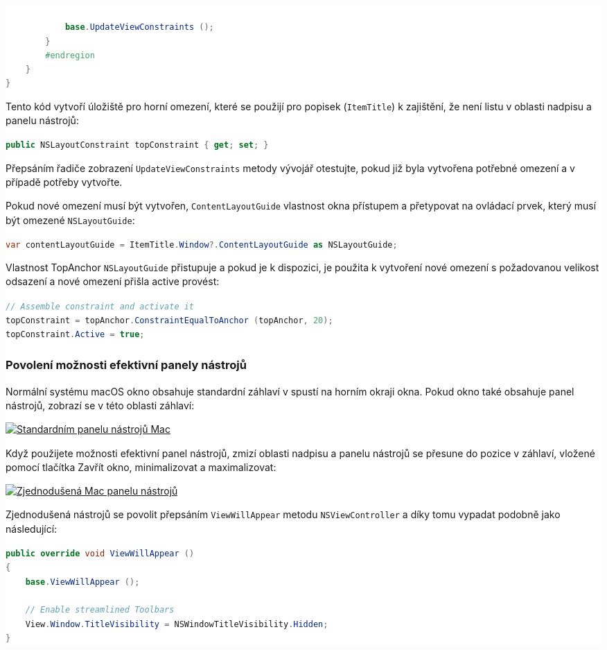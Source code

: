 ```csharp

            base.UpdateViewConstraints ();
        }
        #endregion
    }
}
```

Tento kód vytvoří úložiště pro horní omezení, které se použijí pro popisek (`ItemTitle`) k zajištění, že není listu v oblasti nadpisu a panelu nástrojů:

```csharp
public NSLayoutConstraint topConstraint { get; set; }
```

Přepsáním řadiče zobrazení `UpdateViewConstraints` metody vývojář otestujte, pokud již byla vytvořena potřebné omezení a v případě potřeby vytvořte.

Pokud nové omezení musí být vytvořen, `ContentLayoutGuide` vlastnost okna přístupem a přetypovat na ovládací prvek, který musí být omezené `NSLayoutGuide`:

```csharp
var contentLayoutGuide = ItemTitle.Window?.ContentLayoutGuide as NSLayoutGuide;
```

Vlastnost TopAnchor `NSLayoutGuide` přistupuje a pokud je k dispozici, je použita k vytvoření nové omezení s požadovanou velikost odsazení a nové omezení přišla active provést:

```csharp
// Assemble constraint and activate it
topConstraint = topAnchor.ConstraintEqualToAnchor (topAnchor, 20);
topConstraint.Active = true;
```

<a name="Enabling-Streamlined-Toolbars" />

### <a name="enabling-streamlined-toolbars"></a>Povolení možnosti efektivní panely nástrojů

Normální systému macOS okno obsahuje standardní záhlaví v spustí na horním okraji okna. Pokud okno také obsahuje panel nástrojů, zobrazí se v této oblasti záhlaví:

[![](modern-cocoa-apps-images/content02.png "Standardním panelu nástrojů Mac")](modern-cocoa-apps-images/content02.png#lightbox)

Když použijete možnosti efektivní panel nástrojů, zmizí oblasti nadpisu a panelu nástrojů se přesune do pozice v záhlaví, vložené pomocí tlačítka Zavřít okno, minimalizovat a maximalizovat:

[![](modern-cocoa-apps-images/content03.png "Zjednodušená Mac panelu nástrojů")](modern-cocoa-apps-images/content03.png#lightbox)

Zjednodušená nástrojů se povolit přepsáním `ViewWillAppear` metodu `NSViewController` a díky tomu vypadat podobně jako následující:

```csharp
public override void ViewWillAppear ()
{
    base.ViewWillAppear ();

    // Enable streamlined Toolbars
    View.Window.TitleVisibility = NSWindowTitleVisibility.Hidden;
}
```
